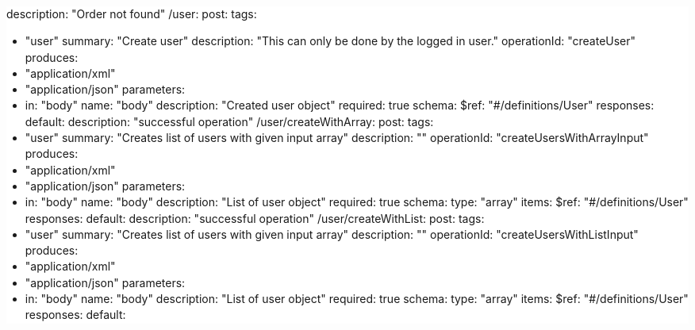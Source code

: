   description: "Order not found"
  /user:
  post:
  tags:
  - "user"
  summary: "Create user"
  description: "This can only be done by the logged in user."
  operationId: "createUser"
  produces:
  - "application/xml"
  - "application/json"
  parameters:
  - in: "body"
  name: "body"
  description: "Created user object"
  required: true
  schema:
  $ref: "#/definitions/User"
  responses:
  default:
  description: "successful operation"
  /user/createWithArray:
  post:
  tags:
  - "user"
  summary: "Creates list of users with given input array"
  description: ""
  operationId: "createUsersWithArrayInput"
  produces:
  - "application/xml"
  - "application/json"
  parameters:
  - in: "body"
  name: "body"
  description: "List of user object"
  required: true
  schema:
  type: "array"
  items:
  $ref: "#/definitions/User"
  responses:
  default:
  description: "successful operation"
  /user/createWithList:
  post:
  tags:
  - "user"
  summary: "Creates list of users with given input array"
  description: ""
  operationId: "createUsersWithListInput"
  produces:
  - "application/xml"
  - "application/json"
  parameters:
  - in: "body"
  name: "body"
  description: "List of user object"
  required: true
  schema:
  type: "array"
  items:
  $ref: "#/definitions/User"
  responses:
  default: